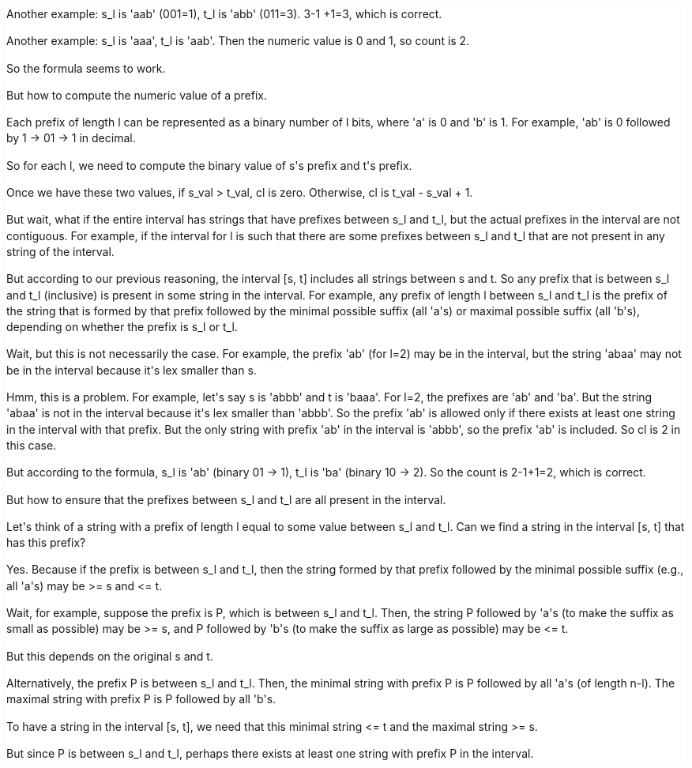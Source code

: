 Another example: s_l is 'aab' (001=1), t_l is 'abb' (011=3). 3-1 +1=3, which is correct.

Another example: s_l is 'aaa', t_l is 'aab'. Then the numeric value is 0 and 1, so count is 2.

So the formula seems to work.

But how to compute the numeric value of a prefix.

Each prefix of length l can be represented as a binary number of l bits, where 'a' is 0 and 'b' is 1. For example, 'ab' is 0 followed by 1 → 01 → 1 in decimal.

So for each l, we need to compute the binary value of s's prefix and t's prefix.

Once we have these two values, if s_val > t_val, cl is zero. Otherwise, cl is t_val - s_val + 1.

But wait, what if the entire interval has strings that have prefixes between s_l and t_l, but the actual prefixes in the interval are not contiguous. For example, if the interval for l is such that there are some prefixes between s_l and t_l that are not present in any string of the interval.

But according to our previous reasoning, the interval [s, t] includes all strings between s and t. So any prefix that is between s_l and t_l (inclusive) is present in some string in the interval. For example, any prefix of length l between s_l and t_l is the prefix of the string that is formed by that prefix followed by the minimal possible suffix (all 'a's) or maximal possible suffix (all 'b's), depending on whether the prefix is s_l or t_l.

Wait, but this is not necessarily the case. For example, the prefix 'ab' (for l=2) may be in the interval, but the string 'abaa' may not be in the interval because it's lex smaller than s.

Hmm, this is a problem. For example, let's say s is 'abbb' and t is 'baaa'. For l=2, the prefixes are 'ab' and 'ba'. But the string 'abaa' is not in the interval because it's lex smaller than 'abbb'. So the prefix 'ab' is allowed only if there exists at least one string in the interval with that prefix. But the only string with prefix 'ab' in the interval is 'abbb', so the prefix 'ab' is included. So cl is 2 in this case.

But according to the formula, s_l is 'ab' (binary 01 → 1), t_l is 'ba' (binary 10 → 2). So the count is 2-1+1=2, which is correct.

But how to ensure that the prefixes between s_l and t_l are all present in the interval.

Let's think of a string with a prefix of length l equal to some value between s_l and t_l. Can we find a string in the interval [s, t] that has this prefix?

Yes. Because if the prefix is between s_l and t_l, then the string formed by that prefix followed by the minimal possible suffix (e.g., all 'a's) may be >= s and <= t.

Wait, for example, suppose the prefix is P, which is between s_l and t_l. Then, the string P followed by 'a's (to make the suffix as small as possible) may be >= s, and P followed by 'b's (to make the suffix as large as possible) may be <= t.

But this depends on the original s and t.

Alternatively, the prefix P is between s_l and t_l. Then, the minimal string with prefix P is P followed by all 'a's (of length n-l). The maximal string with prefix P is P followed by all 'b's.

To have a string in the interval [s, t], we need that this minimal string <= t and the maximal string >= s.

But since P is between s_l and t_l, perhaps there exists at least one string with prefix P in the interval.
